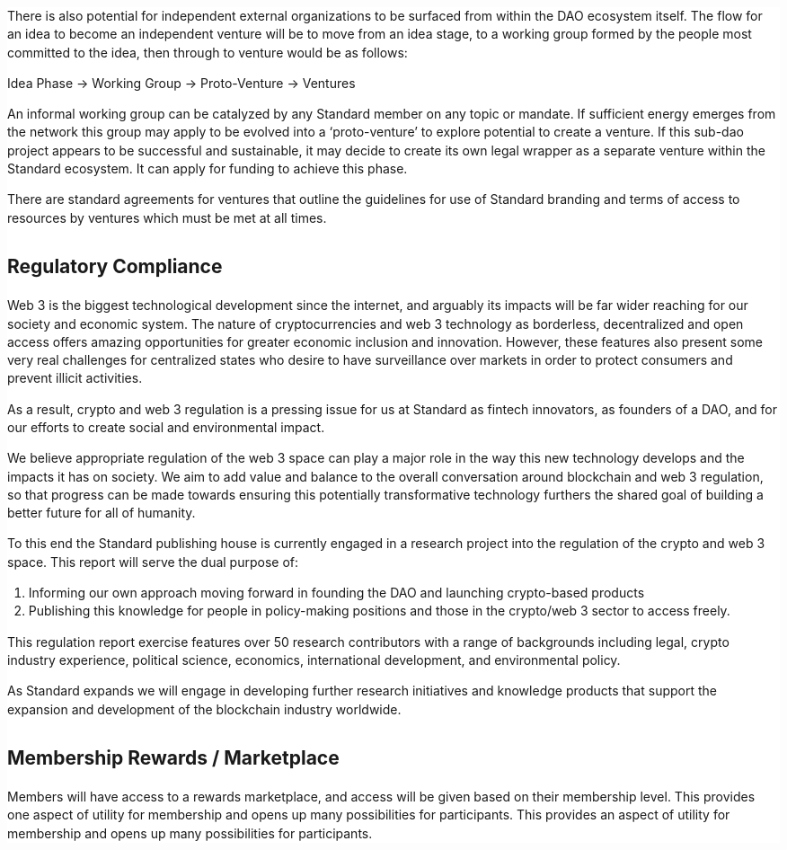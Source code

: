 There is also potential for independent external organizations to be surfaced from within the DAO ecosystem itself. The flow for an idea to become an independent venture will be to move from an idea stage, to a working group formed by the people most committed to the idea, then through to venture would be as follows:

Idea Phase → Working Group → Proto-Venture → Ventures

An informal working group can be catalyzed by any Standard member on any topic or mandate. If sufficient energy emerges from the network this group may apply to be evolved into a ‘proto-venture’ to explore potential to create a venture. If this sub-dao project appears to be successful and sustainable, it may decide to create its own legal wrapper as a separate venture within the Standard ecosystem. It can apply for funding to achieve this phase.

There are standard agreements for ventures that outline the guidelines for use of Standard branding and terms of access to resources by ventures which must be met at all times.

## Regulatory Compliance <a href="#_qyrmouzdofd4" id="_qyrmouzdofd4"></a>

Web 3 is the biggest technological development since the internet, and arguably its impacts will be far wider reaching for our society and economic system. The nature of cryptocurrencies and web 3 technology as borderless, decentralized and open access offers amazing opportunities for greater economic inclusion and innovation. However, these features also present some very real challenges for centralized states who desire to have surveillance over markets in order to protect consumers and prevent illicit activities.

As a result, crypto and web 3 regulation is a pressing issue for us at Standard as fintech innovators, as founders of a DAO, and for our efforts to create social and environmental impact.

We believe appropriate regulation of the web 3 space can play a major role in the way this new technology develops and the impacts it has on society. We aim to add value and balance to the overall conversation around blockchain and web 3 regulation, so that progress can be made towards ensuring this potentially transformative technology furthers the shared goal of building a better future for all of humanity.

To this end the Standard publishing house is currently engaged in a research project into the regulation of the crypto and web 3 space. This report will serve the dual purpose of:

1. Informing our own approach moving forward in founding the DAO and launching crypto-based products
2. Publishing this knowledge for people in policy-making positions and those in the crypto/web 3 sector to access freely.

This regulation report exercise features over 50 research contributors with a range of backgrounds including legal, crypto industry experience, political science, economics, international development, and environmental policy.

As Standard expands we will engage in developing further research initiatives and knowledge products that support the expansion and development of the blockchain industry worldwide.

## Membership Rewards / Marketplace <a href="#_b9225l5x7rg6" id="_b9225l5x7rg6"></a>

Members will have access to a rewards marketplace, and access will be given based on their membership level. This provides one aspect of utility for membership and opens up many possibilities for participants. This provides an aspect of utility for membership and opens up many possibilities for participants.
